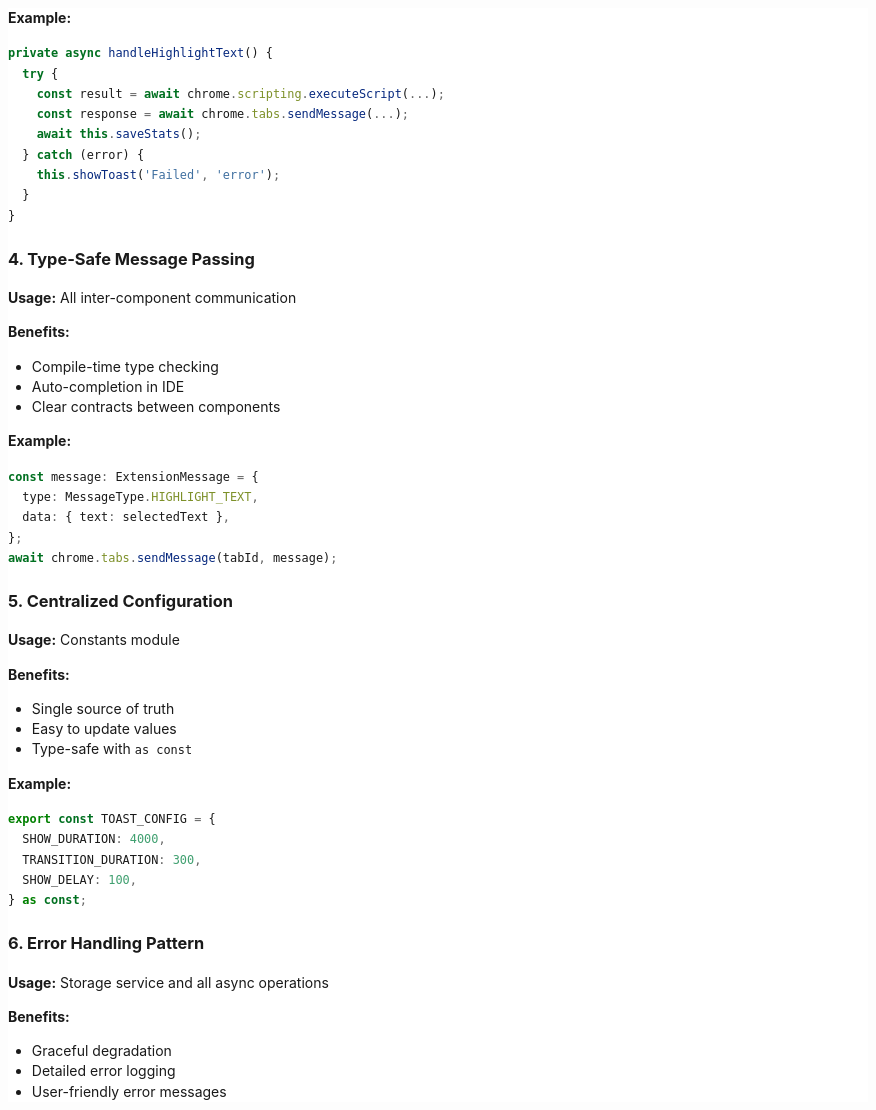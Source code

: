 **Example:**
```typescript
private async handleHighlightText() {
  try {
    const result = await chrome.scripting.executeScript(...);
    const response = await chrome.tabs.sendMessage(...);
    await this.saveStats();
  } catch (error) {
    this.showToast('Failed', 'error');
  }
}
```

### 4. Type-Safe Message Passing
**Usage:** All inter-component communication

**Benefits:**
- Compile-time type checking
- Auto-completion in IDE
- Clear contracts between components

**Example:**
```typescript
const message: ExtensionMessage = {
  type: MessageType.HIGHLIGHT_TEXT,
  data: { text: selectedText },
};
await chrome.tabs.sendMessage(tabId, message);
```

### 5. Centralized Configuration
**Usage:** Constants module

**Benefits:**
- Single source of truth
- Easy to update values
- Type-safe with `as const`

**Example:**
```typescript
export const TOAST_CONFIG = {
  SHOW_DURATION: 4000,
  TRANSITION_DURATION: 300,
  SHOW_DELAY: 100,
} as const;
```

### 6. Error Handling Pattern
**Usage:** Storage service and all async operations

**Benefits:**
- Graceful degradation
- Detailed error logging
- User-friendly error messages
